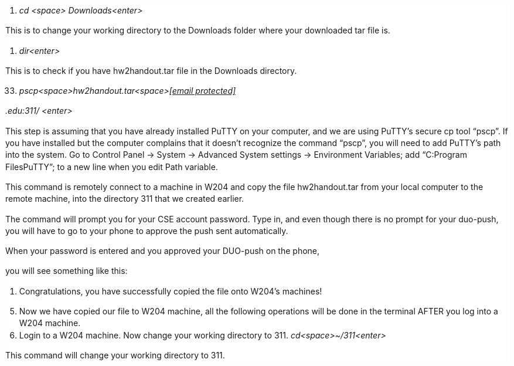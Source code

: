 <ol>

 <li><em>cd &lt;space&gt; Downloads&lt;enter&gt;</em></li>

</ol>

This is to change your working directory to the Downloads folder where your downloaded tar file is.

<ol>

 <li><em>dir&lt;enter&gt;</em></li>

</ol>

This is to check if you have hw2handout.tar file in the Downloads directory.

<ol start="33">

 <li><em>pscp&lt;space&gt;hw2handout.tar&lt;space&gt;<a href="/cdn-cgi/l/email-protection" class="__cf_email__" data-cfemail="98e1edefa9afd8fbebfdb5e8aaa8acf1f6ebecababb6fbebfdb6e8ebed">[email protected]</a></em></li>

</ol>

<em>.edu:311/ &lt;enter&gt;</em>

This step is assuming that you have already installed PuTTY on your computer, and we are using PuTTY’s secure cp tool “pscp”. If you have installed but the computer complains that it doesn’t recognize the command “pscp”, you will need to add PuTTY’s path into the system. Go to Control Panel -&gt; System -&gt; Advanced System settings -&gt; Environment Variables; add “C:Program FilesPuTTY”; to a new line when you edit Path variable.

This command is remotely connect to a machine in W204 and copy the file hw2handout.tar from your local computer to the remote machine, into the directory 311 that we created earlier.

The command will prompt you for your CSE account password. Type in, and even though there is no prompt for your duo-push, you will have to go to your phone to approve the push sent automatically.

When your password is entered and you approved your DUO-push on the phone,

you will see something like this:




<ol>

 <li>Congratulations, you have successfully copied the file onto W204’s machines!</li>

</ol>




<ol start="5">

 <li>Now we have copied our file to W204 machine, all the following operations will be done in the terminal AFTER you log into a W204 machine.</li>

 <li>Login to a W204 machine. Now change your working directory to 311. <em>cd&lt;space&gt;~/311&lt;enter&gt; </em></li>

</ol>

This command will change your working directory to 311.

